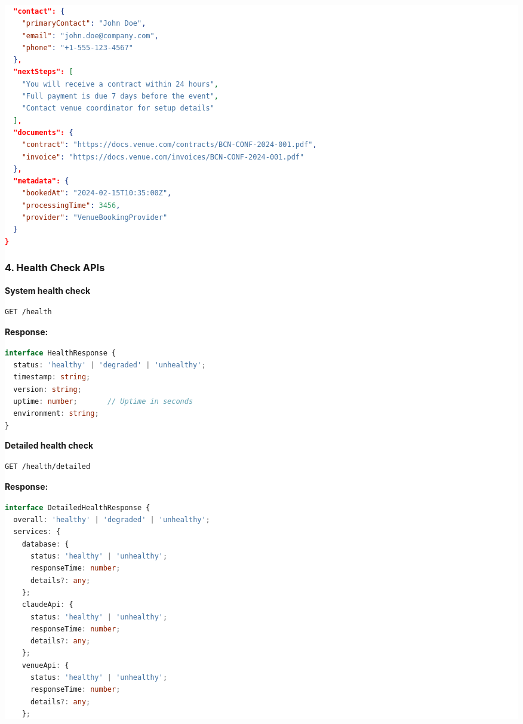 ```json
  "contact": {
    "primaryContact": "John Doe",
    "email": "john.doe@company.com",
    "phone": "+1-555-123-4567"
  },
  "nextSteps": [
    "You will receive a contract within 24 hours",
    "Full payment is due 7 days before the event",
    "Contact venue coordinator for setup details"
  ],
  "documents": {
    "contract": "https://docs.venue.com/contracts/BCN-CONF-2024-001.pdf",
    "invoice": "https://docs.venue.com/invoices/BCN-CONF-2024-001.pdf"
  },
  "metadata": {
    "bookedAt": "2024-02-15T10:35:00Z",
    "processingTime": 3456,
    "provider": "VenueBookingProvider"
  }
}
```

### 4. Health Check APIs

**System health check**

```http
GET /health
```

**Response:**
```typescript
interface HealthResponse {
  status: 'healthy' | 'degraded' | 'unhealthy';
  timestamp: string;
  version: string;
  uptime: number;       // Uptime in seconds
  environment: string;
}
```

**Detailed health check**

```http
GET /health/detailed
```

**Response:**
```typescript
interface DetailedHealthResponse {
  overall: 'healthy' | 'degraded' | 'unhealthy';
  services: {
    database: {
      status: 'healthy' | 'unhealthy';
      responseTime: number;
      details?: any;
    };
    claudeApi: {
      status: 'healthy' | 'unhealthy';
      responseTime: number;
      details?: any;
    };
    venueApi: {
      status: 'healthy' | 'unhealthy';
      responseTime: number;
      details?: any;
    };
```